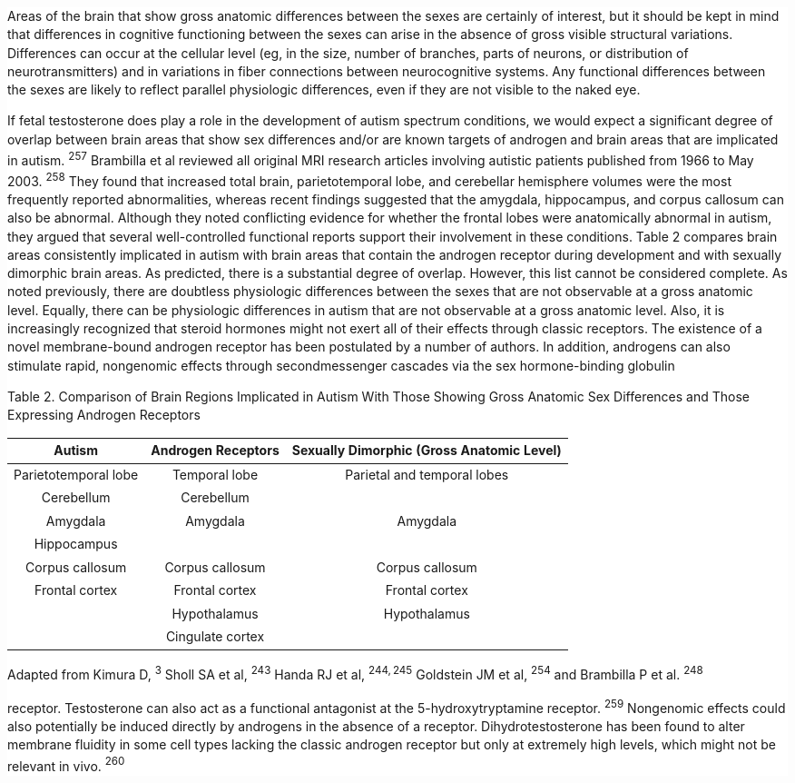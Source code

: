 Areas of the brain that show gross anatomic differences between the sexes are certainly of interest, but it should be kept in mind that differences in cognitive functioning between the sexes can arise in the absence of gross visible structural variations. Differences can occur at the cellular level (eg, in the size, number of branches, parts of neurons, or distribution of neurotransmitters) and in variations in fiber connections between neurocognitive systems. Any functional differences between the sexes are likely to reflect parallel physiologic differences, even if they are not visible to the naked eye.

If fetal testosterone does play a role in the development of autism spectrum conditions, we would expect a significant degree of overlap between brain areas that show sex differences and/or are known targets of androgen and brain areas that are implicated in autism. ${ }^{257}$ Brambilla et al reviewed all original MRI research articles involving autistic patients published from 1966 to May 2003. ${ }^{258}$ They found that increased total brain, parietotemporal lobe, and cerebellar hemisphere volumes were the most frequently reported abnormalities, whereas recent findings suggested that the amygdala, hippocampus, and corpus callosum can also be abnormal. Although they noted conflicting evidence for whether the frontal lobes were anatomically abnormal in autism, they argued that several well-controlled functional reports support their involvement in these conditions. Table 2 compares brain areas consistently implicated in autism with brain areas that contain the androgen receptor during development and with sexually dimorphic brain areas. As predicted, there is a substantial degree of overlap. However, this list cannot be considered complete. As noted previously, there are doubtless physiologic differences between the sexes that are not observable at a gross anatomic level. Equally, there can be physiologic differences in autism that are not observable at a gross anatomic level. Also, it is increasingly recognized that steroid hormones might not exert all of their effects through classic receptors. The existence of a novel membrane-bound androgen receptor has been postulated by a number of authors. In addition, androgens can also stimulate rapid, nongenomic effects through secondmessenger cascades via the sex hormone-binding globulin

Table 2. Comparison of Brain Regions Implicated in Autism With Those Showing Gross Anatomic Sex Differences and Those Expressing Androgen Receptors

| Autism | Androgen Receptors | Sexually Dimorphic (Gross Anatomic Level) |
| :--: | :--: | :--: |
| Parietotemporal lobe | Temporal lobe | Parietal and temporal lobes |
| Cerebellum | Cerebellum |  |
| Amygdala | Amygdala | Amygdala |
| Hippocampus |  |  |
| Corpus callosum | Corpus callosum | Corpus callosum |
| Frontal cortex | Frontal cortex | Frontal cortex |
|  | Hypothalamus | Hypothalamus |
|  | Cingulate cortex |  |

Adapted from Kimura D, ${ }^{3}$ Sholl SA et al, ${ }^{243}$ Handa RJ et al, ${ }^{244,245}$ Goldstein JM et al, ${ }^{254}$ and Brambilla P et al. ${ }^{248}$

receptor. Testosterone can also act as a functional antagonist at the 5-hydroxytryptamine receptor. ${ }^{259}$ Nongenomic effects could also potentially be induced directly by androgens in the absence of a receptor. Dihydrotestosterone has been found to alter membrane fluidity in some cell types lacking the classic androgen receptor but only at extremely high levels, which might not be relevant in vivo. ${ }^{260}$
